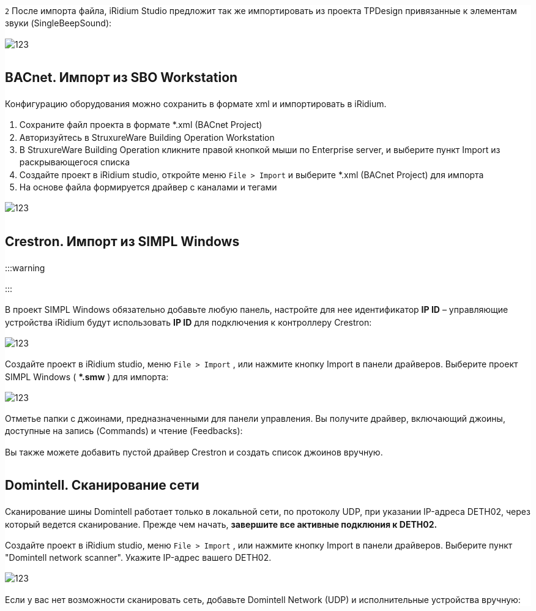 `2` После импорта файла, iRidium Studio предложит так же импортировать из проекта TPDesign привязанные к элементам звуки \(SingleBeepSound\): 

![123](/img/IRidium_studio_2019_Import_Data/SingleBeep.png)

##  BACnet\. Импорт из SBO Workstation 

Конфигурацию оборудования можно сохранить в формате xml и импортировать в iRidium\. 

1. Сохраните файл проекта в формате \*\.xml \(BACnet Project\)
1. Авторизуйтесь в StruxureWare Building Operation Workstation
1. В StruxureWare Building Operation кликните правой кнопкой мыши по Enterprise server, и выберите пункт Import из раскрывающегося списка
1. Создайте проект в iRidium studio, откройте меню `File > Import` и выберите \*\.xml \(BACnet Project\) для импорта
1. На основе файла формируется драйвер с каналами и тегами

![123](/img/IRidium_studio_2019_Import_Data/BacnetImport.png)

##  Crestron\. Импорт из SIMPL Windows 

:::warning

:::

 В проект SIMPL Windows обязательно добавьте любую панель, настройте для нее идентификатор **IP ID** – управляющие устройства iRidium будут использовать **IP ID** для подключения к контроллеру Crestron: 

![123](/img/IRidium_studio_2019_Import_Data/Add_panel.png)

Создайте проект в iRidium studio, меню `File > Import` , или нажмите кнопку Import в панели драйверов\. Выберите проект SIMPL Windows \( **\*\.smw** \) для импорта: 

![123](/img/IRidium_studio_2019_Import_Data/Studio2019_Drivers_Crestron_import.png)

Отметье папки с джоинами, предназначенными для панели управления\. Вы получите драйвер, включающий джоины, доступные на запись \(Commands\) и чтение \(Feedbacks\): 

Вы также можете добавить пустой драйвер Crestron и создать список джоинов вручную\. 

##  Domintell\. Сканирование сети 

Сканирование шины Domintell работает только в локальной сети, по протоколу UDP, при указании IP\-адреса DETH02, через который ведется сканирование\. Прежде чем начать, **завершите все активные подклюния к DETH02\.** 

Создайте проект в iRidium studio, меню `File > Import` , или нажмите кнопку Import в панели драйверов\. Выберите пункт "Domintell network scanner"\. Укажите IP\-адрес вашего DETH02\. 

![123](/img/IRidium_studio_2019_Import_Data/Studio2019_Drivers_Domintell_scan.png)

Если у вас нет возможности сканировать сеть, добавьте Domintell Network \(UDP\) и исполнительные устройства вручную: 
